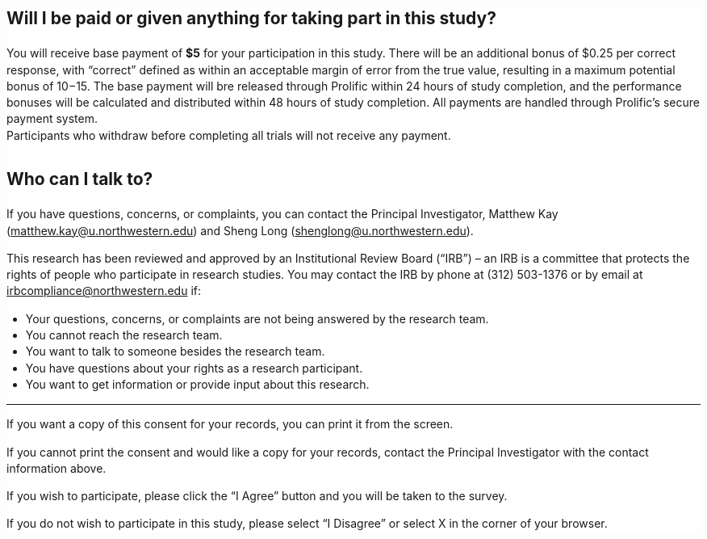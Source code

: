 ## Will I be paid or given anything for taking part in this study?
You will receive base payment of **$5** for your participation in this study. There will be an additional bonus of $0.25 per correct response, with “correct” defined as within an acceptable margin of error from the true value, resulting in a maximum potential bonus of $10-$15. The base payment will bre released through Prolific within 24 hours of study completion, and the performance bonuses will be calculated and distributed within 48 hours of study completion. All payments are handled through Prolific’s secure payment system.    
Participants who withdraw before completing all trials will not receive any payment. 

## Who can I talk to?
If you have questions, concerns, or complaints, you can contact the Principal Investigator, Matthew Kay ([matthew.kay@u.northwestern.edu](mailto:matthew.kay@u.northwestern.edu)) and Sheng Long ([shenglong@u.northwestern.edu](mailto:shenglong@u.northwestern.edu)). 

This research has been reviewed and approved by an Institutional Review Board (“IRB”) – an IRB is a committee that protects the rights of people who participate in research studies. You may contact the IRB by phone at (312) 503-1376 or by email at [irbcompliance@northwestern.edu](mailto:irbcompliance@northwestern.edu) if:
- Your questions, concerns, or complaints are not being answered by the research team.
- You cannot reach the research team.
- You want to talk to someone besides the research team.
- You have questions about your rights as a research participant.
- You want to get information or provide input about this research.

---

If you want a copy of this consent for your records, you can print it from the screen. 

If you cannot print the consent and would like a copy for your records, contact the Principal Investigator with the contact information above.

If you wish to participate, please click the “I Agree” button and you will be taken to the survey.

If you do not wish to participate in this study, please select “I Disagree” or select X in the corner of your browser. 

